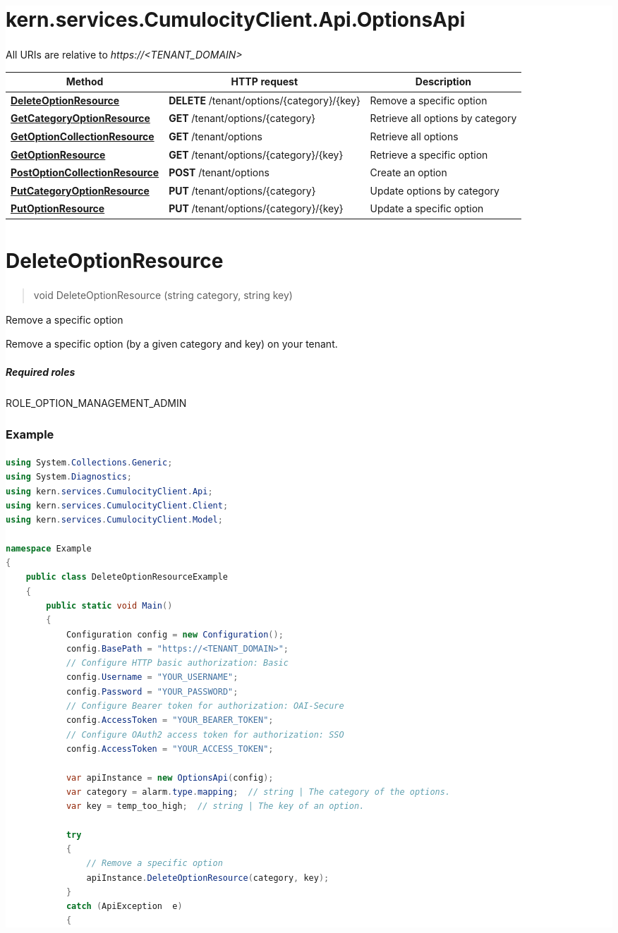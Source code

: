 # kern.services.CumulocityClient.Api.OptionsApi

All URIs are relative to *https://<TENANT_DOMAIN>*

| Method | HTTP request | Description |
|--------|--------------|-------------|
| [**DeleteOptionResource**](OptionsApi.md#deleteoptionresource) | **DELETE** /tenant/options/{category}/{key} | Remove a specific option |
| [**GetCategoryOptionResource**](OptionsApi.md#getcategoryoptionresource) | **GET** /tenant/options/{category} | Retrieve all options by category |
| [**GetOptionCollectionResource**](OptionsApi.md#getoptioncollectionresource) | **GET** /tenant/options | Retrieve all options |
| [**GetOptionResource**](OptionsApi.md#getoptionresource) | **GET** /tenant/options/{category}/{key} | Retrieve a specific option |
| [**PostOptionCollectionResource**](OptionsApi.md#postoptioncollectionresource) | **POST** /tenant/options | Create an option |
| [**PutCategoryOptionResource**](OptionsApi.md#putcategoryoptionresource) | **PUT** /tenant/options/{category} | Update options by category |
| [**PutOptionResource**](OptionsApi.md#putoptionresource) | **PUT** /tenant/options/{category}/{key} | Update a specific option |

<a id="deleteoptionresource"></a>
# **DeleteOptionResource**
> void DeleteOptionResource (string category, string key)

Remove a specific option

Remove a specific option (by a given category and key) on your tenant.  <section><h5>Required roles</h5> ROLE_OPTION_MANAGEMENT_ADMIN </section> 

### Example
```csharp
using System.Collections.Generic;
using System.Diagnostics;
using kern.services.CumulocityClient.Api;
using kern.services.CumulocityClient.Client;
using kern.services.CumulocityClient.Model;

namespace Example
{
    public class DeleteOptionResourceExample
    {
        public static void Main()
        {
            Configuration config = new Configuration();
            config.BasePath = "https://<TENANT_DOMAIN>";
            // Configure HTTP basic authorization: Basic
            config.Username = "YOUR_USERNAME";
            config.Password = "YOUR_PASSWORD";
            // Configure Bearer token for authorization: OAI-Secure
            config.AccessToken = "YOUR_BEARER_TOKEN";
            // Configure OAuth2 access token for authorization: SSO
            config.AccessToken = "YOUR_ACCESS_TOKEN";

            var apiInstance = new OptionsApi(config);
            var category = alarm.type.mapping;  // string | The category of the options.
            var key = temp_too_high;  // string | The key of an option.

            try
            {
                // Remove a specific option
                apiInstance.DeleteOptionResource(category, key);
            }
            catch (ApiException  e)
            {
```